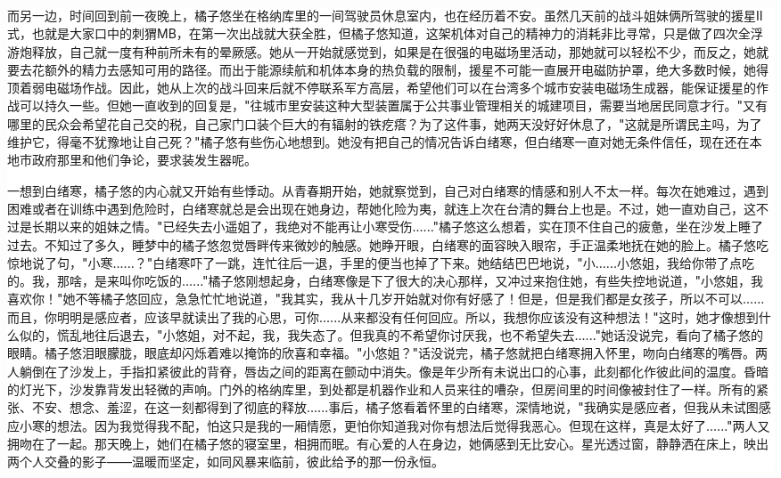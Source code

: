 而另一边，时间回到前一夜晚上，橘子悠坐在格纳库里的一间驾驶员休息室内，也在经历着不安。虽然几天前的战斗姐妹俩所驾驶的援星II式，也就是大家口中的刺猬MB，在第一次出战就大获全胜，但橘子悠知道，这架机体对自己的精神力的消耗非比寻常，只是做了四次全浮游炮释放，自己就一度有种前所未有的晕厥感。她从一开始就感觉到，如果是在很强的电磁场里活动，那她就可以轻松不少，而反之，她就要去花额外的精力去感知可用的路径。而出于能源续航和机体本身的热负载的限制，援星不可能一直展开电磁防护罩，绝大多数时候，她得顶着弱电磁场作战。因此，她从上次的战斗回来后就不停联系军方高层，希望他们可以在台湾多个城市安装电磁场生成器，能保证援星的作战可以持久一些。但她一直收到的回复是，\"往城市里安装这种大型装置属于公共事业管理相关的城建项目，需要当地居民同意才行。\"又有哪里的民众会希望花自己交的税，自己家门口装个巨大的有辐射的铁疙瘩？为了这件事，她两天没好好休息了，\"这就是所谓民主吗，为了维护它，得毫不犹豫地让自己死？\"橘子悠有些伤心地想到。她没有把自己的情况告诉白绪寒，但白绪寒一直对她无条件信任，现在还在本地市政府那里和他们争论，要求装发生器呢。

一想到白绪寒，橘子悠的内心就又开始有些悸动。从青春期开始，她就察觉到，自己对白绪寒的情感和别人不太一样。每次在她难过，遇到困难或者在训练中遇到危险时，白绪寒就总是会出现在她身边，帮她化险为夷，就连上次在台清的舞台上也是。不过，她一直劝自己，这不过是长期以来的姐妹之情。\"已经失去小遥姐了，我绝对不能再让小寒受伤......\"橘子悠这么想着，实在顶不住自己的疲惫，坐在沙发上睡了过去。不知过了多久，睡梦中的橘子悠忽觉唇畔传来微妙的触感。她睁开眼，白绪寒的面容映入眼帘，手正温柔地抚在她的脸上。橘子悠吃惊地说了句，\"小寒......？\"白绪寒吓了一跳，连忙往后一退，手里的便当也掉了下来。她结结巴巴地说，\"小......小悠姐，我给你带了点吃的。我，那啥，是来叫你吃饭的......\"橘子悠刚想起身，白绪寒像是下了很大的决心那样，又冲过来抱住她，有些失控地说道，\"小悠姐，我喜欢你！\"她不等橘子悠回应，急急忙忙地说道，\"我其实，我从十几岁开始就对你有好感了！但是，但是我们都是女孩子，所以不可以......而且，你明明是感应者，应该早就读出了我的心思，可你......从来都没有任何回应。所以，我想你应该没有这种想法！\"这时，她才像想到什么似的，慌乱地往后退去，\"小悠姐，对不起，我，我失态了。但我真的不希望你讨厌我，也不希望失去......\"她话没说完，看向了橘子悠的眼睛。橘子悠泪眼朦胧，眼底却闪烁着难以掩饰的欣喜和幸福。\"小悠姐？\"话没说完，橘子悠就把白绪寒拥入怀里，吻向白绪寒的嘴唇。两人躺倒在了沙发上，手指扣紧彼此的背脊，唇齿之间的距离在颤动中消失。像是年少所有未说出口的心事，此刻都化作彼此间的温度。昏暗的灯光下，沙发靠背发出轻微的声响。门外的格纳库里，到处都是机器作业和人员来往的嘈杂，但房间里的时间像被封住了一样。所有的紧张、不安、想念、羞涩，在这一刻都得到了彻底的释放......事后，橘子悠看着怀里的白绪寒，深情地说，\"我确实是感应者，但我从未试图感应小寒的想法。因为我觉得我不配，怕这只是我的一厢情愿，更怕你知道我对你有想法后觉得我恶心。但现在这样，真是太好了......\"两人又拥吻在了一起。那天晚上，她们在橘子悠的寝室里，相拥而眠。有心爱的人在身边，她俩感到无比安心。星光透过窗，静静洒在床上，映出两个人交叠的影子——温暖而坚定，如同风暴来临前，彼此给予的那一份永恒。
